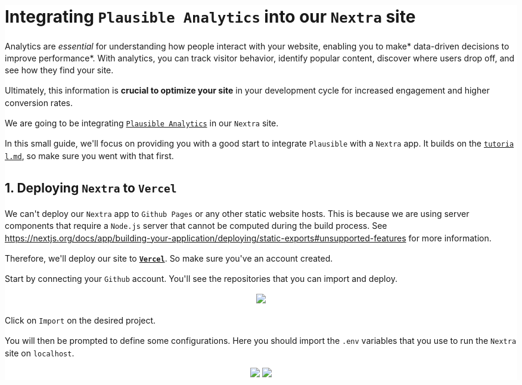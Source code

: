 # Integrating `Plausible Analytics` into our `Nextra` site

Analytics are _essential_ for understanding how people interact with your website,
enabling you to make* data-driven decisions to improve performance*.
With analytics, you can track visitor behavior,
identify popular content,
discover where users drop off,
and see how they find your site.

Ultimately, this information is **crucial to optimize your site**
in your development cycle for increased engagement
and higher conversion rates.

We are going to be integrating [`Plausible Analytics`](https://plausible.io/)
in our `Nextra` site.

In this small guide,
we'll focus on providing you with a good start
to integrate `Plausible` with a `Nextra` app.
It builds on the [`tutorial.md`](./tutorial.md),
so make sure you went with that first.


## 1. Deploying `Nextra` to `Vercel`

We can't deploy our `Nextra` app to `Github Pages`
or any other static website hosts.
This is because we are using server components
that require a `Node.js` server
that cannot be computed during the build process.
See https://nextjs.org/docs/app/building-your-application/deploying/static-exports#unsupported-features
for more information.

Therefore,
we'll deploy our site to [**`Vercel`**](https://vercel.com/).
So make sure you've an account created.

Start by connecting your `Github` account.
You'll see the repositories
that you can import and deploy.

<p align="center">
  <img width='800' src="https://github.com/user-attachments/assets/2e9e170c-92e7-4c6a-8ad2-3f18ae6714be"/>
</p>

Click on `Import` on the desired project.

You will then be prompted to define some configurations.
Here you should import the `.env` variables
that you use to run the `Nextra` site on `localhost`.

<p align="center">
  <img width='45%' src="https://github.com/user-attachments/assets/678c5910-c737-4835-9b35-4a9d1ede2500"/>
  <img width='45%' src="https://github.com/user-attachments/assets/5217a62f-8bbb-4bf8-94ca-ba108845cfcb"/>
</p>
